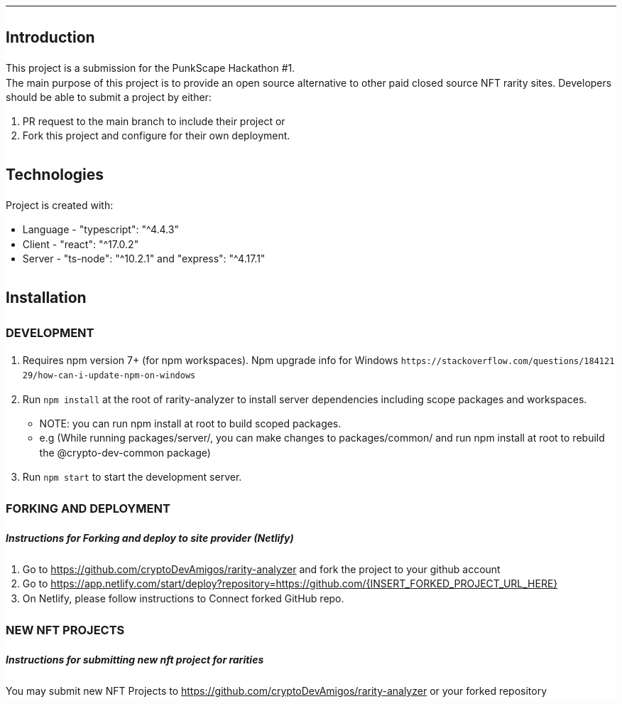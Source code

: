 
---

## Introduction

This project is a submission for the PunkScape Hackathon #1.  
The main purpose of this project is to provide an open source alternative to other paid closed source NFT rarity sites.  Developers should be able to submit a project by either: 

1. PR request to the main branch to include their project or 
2. Fork this project and configure for their own deployment.

## Technologies

Project is created with:

* Language - "typescript": "^4.4.3"
* Client - "react": "^17.0.2"
* Server - "ts-node": "^10.2.1" and "express": "^4.17.1"

## Installation

### DEVELOPMENT

1. Requires npm version 7+ (for npm workspaces).  Npm upgrade info for Windows `https://stackoverflow.com/questions/18412129/how-can-i-update-npm-on-windows`

2. Run `npm install` at the root of rarity-analyzer to install server dependencies including scope packages and workspaces.  

    * NOTE: you can run npm install at root to build scoped packages. 
    * e.g (While running packages/server/, you can make changes to packages/common/ and run npm install at root to rebuild the @crypto-dev-common package)

3. Run `npm start` to start the development server.    

### FORKING AND DEPLOYMENT

##### Instructions for Forking and deploy to site provider (Netlify)

1. Go to https://github.com/cryptoDevAmigos/rarity-analyzer and fork the project to your github account
2. Go to https://app.netlify.com/start/deploy?repository=https://github.com/{INSERT_FORKED_PROJECT_URL_HERE}
3. On Netlify, please follow instructions to Connect forked GitHub repo.

### NEW NFT PROJECTS

##### Instructions for submitting new nft project for rarities

You may submit new NFT Projects to https://github.com/cryptoDevAmigos/rarity-analyzer or your forked repository

